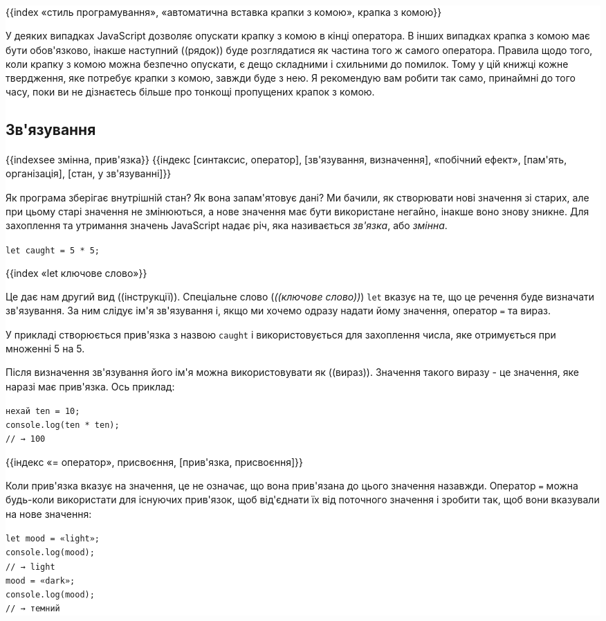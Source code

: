 {{index «стиль програмування», «автоматична вставка крапки з комою», крапка з комою}}

У деяких випадках JavaScript дозволяє опускати крапку з комою в кінці оператора. В інших випадках крапка з комою має бути обов'язково, інакше наступний ((рядок)) буде розглядатися як частина того ж самого оператора. Правила щодо того, коли крапку з комою можна безпечно опускати, є дещо складними і схильними до помилок. Тому у цій книжці кожне твердження, яке потребує крапки з комою, завжди буде з нею. Я рекомендую вам робити так само, принаймні до того часу, поки ви не дізнаєтесь більше про тонкощі пропущених крапок з комою.

## Зв'язування

{{indexsee змінна, прив'язка}}
{{індекс [синтаксис, оператор], [зв'язування, визначення], «побічний ефект», [пам'ять, організація], [стан, у зв'язуванні]}}

Як програма зберігає внутрішній стан? Як вона запам'ятовує дані? Ми бачили, як створювати нові значення зі старих, але при цьому старі значення не змінюються, а нове значення має бути використане негайно, інакше воно знову зникне. Для захоплення та утримання значень JavaScript надає річ, яка називається _зв'язка_, або _змінна_.

```
let caught = 5 * 5;
```

{{index «let ключове слово»}}

Це дає нам другий вид ((інструкції)). Спеціальне слово (_((ключове слово))_) `let` вказує на те, що це речення буде визначати зв'язування. За ним слідує ім'я зв'язування і, якщо ми хочемо одразу надати йому значення, оператор `=` та вираз.

У прикладі створюється прив'язка з назвою `caught` і використовується для захоплення числа, яке отримується при множенні 5 на 5.

Після визначення зв'язування його ім'я можна використовувати як ((вираз)). Значення такого виразу - це значення, яке наразі має прив'язка. Ось приклад:

```
нехай ten = 10;
console.log(ten * ten);
// → 100
```

{{індекс «= оператор», присвоєння, [прив'язка, присвоєння]}}

Коли прив'язка вказує на значення, це не означає, що вона прив'язана до цього значення назавжди. Оператор `=` можна будь-коли використати для існуючих прив'язок, щоб від'єднати їх від поточного значення і зробити так, щоб вони вказували на нове значення:

```
let mood = «light»;
console.log(mood);
// → light
mood = «dark»;
console.log(mood);
// → темний
```
